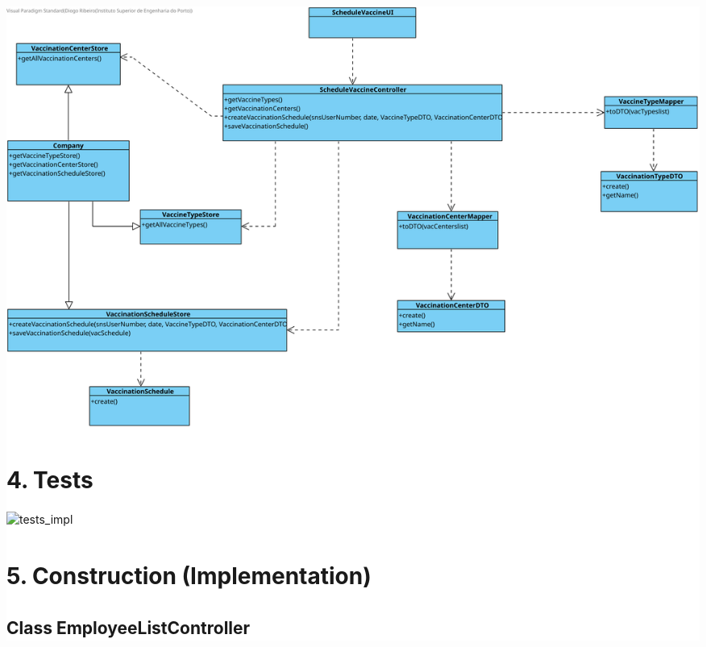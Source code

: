 ![US1_CD](US1_CD.svg)

# 4. Tests 

![tests_impl](tests_impl.png)

# 5. Construction (Implementation)


## Class EmployeeListController 
